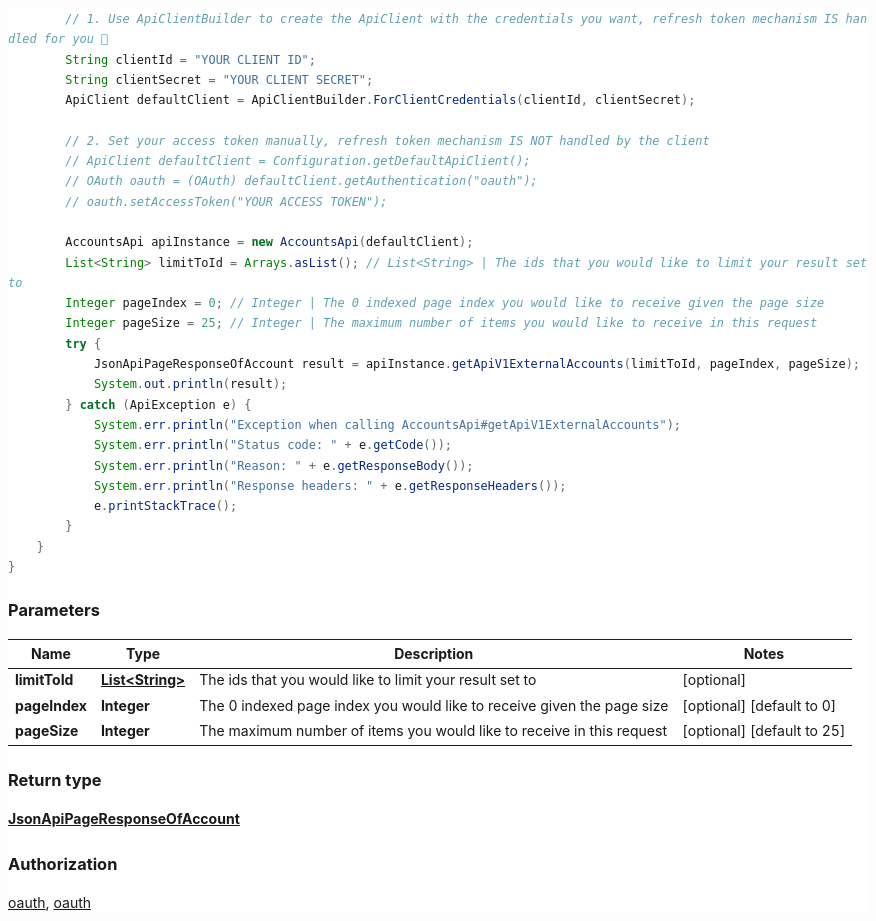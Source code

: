 ```java
        // 1. Use ApiClientBuilder to create the ApiClient with the credentials you want, refresh token mechanism IS handled for you 💚
        String clientId = "YOUR CLIENT ID";
        String clientSecret = "YOUR CLIENT SECRET";
        ApiClient defaultClient = ApiClientBuilder.ForClientCredentials(clientId, clientSecret);
        
        // 2. Set your access token manually, refresh token mechanism IS NOT handled by the client
        // ApiClient defaultClient = Configuration.getDefaultApiClient();
        // OAuth oauth = (OAuth) defaultClient.getAuthentication("oauth");
        // oauth.setAccessToken("YOUR ACCESS TOKEN");

        AccountsApi apiInstance = new AccountsApi(defaultClient);
        List<String> limitToId = Arrays.asList(); // List<String> | The ids that you would like to limit your result set to
        Integer pageIndex = 0; // Integer | The 0 indexed page index you would like to receive given the page size
        Integer pageSize = 25; // Integer | The maximum number of items you would like to receive in this request
        try {
            JsonApiPageResponseOfAccount result = apiInstance.getApiV1ExternalAccounts(limitToId, pageIndex, pageSize);
            System.out.println(result);
        } catch (ApiException e) {
            System.err.println("Exception when calling AccountsApi#getApiV1ExternalAccounts");
            System.err.println("Status code: " + e.getCode());
            System.err.println("Reason: " + e.getResponseBody());
            System.err.println("Response headers: " + e.getResponseHeaders());
            e.printStackTrace();
        }
    }
}
```

### Parameters


| Name | Type | Description  | Notes |
|------------- | ------------- | ------------- | -------------|
| **limitToId** | [**List&lt;String&gt;**](String.md)| The ids that you would like to limit your result set to | [optional] |
| **pageIndex** | **Integer**| The 0 indexed page index you would like to receive given the page size | [optional] [default to 0] |
| **pageSize** | **Integer**| The maximum number of items you would like to receive in this request | [optional] [default to 25] |

### Return type

[**JsonApiPageResponseOfAccount**](JsonApiPageResponseOfAccount.md)

### Authorization

[oauth](../README.md#oauth), [oauth](../README.md#oauth)
